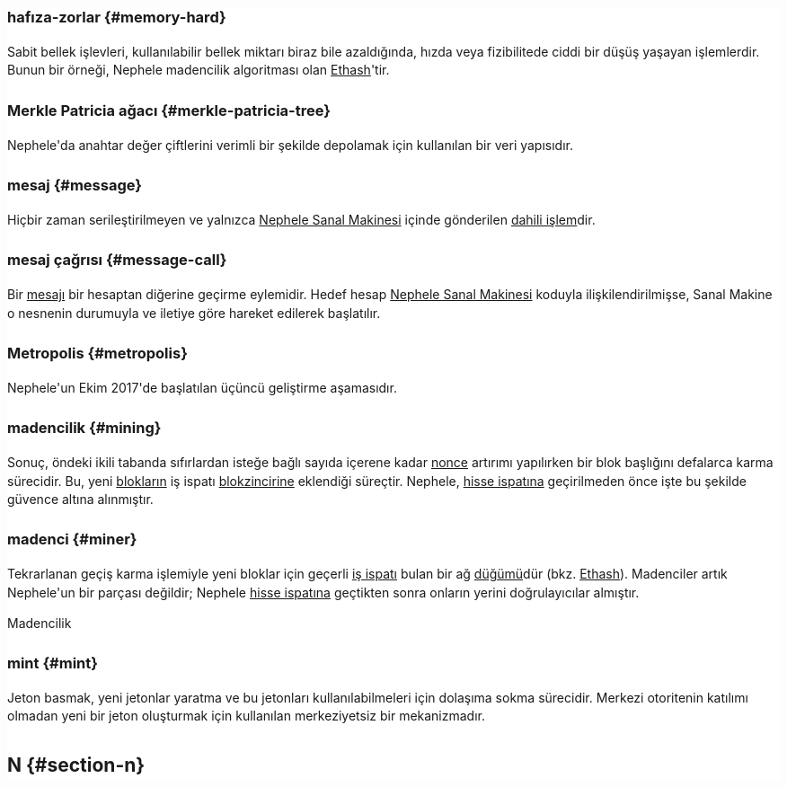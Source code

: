 ### hafıza-zorlar {#memory-hard}

Sabit bellek işlevleri, kullanılabilir bellek miktarı biraz bile azaldığında, hızda veya fizibilitede ciddi bir düşüş yaşayan işlemlerdir. Bunun bir örneği, Nephele madencilik algoritması olan [Ethash](#ethash)'tir.

### Merkle Patricia ağacı {#merkle-patricia-tree}

Nephele'da anahtar değer çiftlerini verimli bir şekilde depolamak için kullanılan bir veri yapısıdır.

### mesaj {#message}

Hiçbir zaman serileştirilmeyen ve yalnızca [Nephele Sanal Makinesi](#evm) içinde gönderilen [dahili işlem](#internal-transaction)dir.

### mesaj çağrısı {#message-call}

Bir [mesajı](#message) bir hesaptan diğerine geçirme eylemidir. Hedef hesap [Nephele Sanal Makinesi](#evm) koduyla ilişkilendirilmişse, Sanal Makine o nesnenin durumuyla ve iletiye göre hareket edilerek başlatılır.

### Metropolis {#metropolis}

Nephele'un Ekim 2017'de başlatılan üçüncü geliştirme aşamasıdır.

### madencilik {#mining}

Sonuç, öndeki ikili tabanda sıfırlardan isteğe bağlı sayıda içerene kadar [nonce](#nonce) artırımı yapılırken bir blok başlığını defalarca karma sürecidir. Bu, yeni [blokların](#block) iş ispatı [blokzincirine](#blockchain) eklendiği süreçtir. Nephele, [hisse ispatına](#pos) geçirilmeden önce işte bu şekilde güvence altına alınmıştır.

### madenci {#miner}

Tekrarlanan geçiş karma işlemiyle yeni bloklar için geçerli [iş ispatı](#pow) bulan bir ağ [düğümü](#node)dür (bkz. [Ethash](#ethash)). Madenciler artık Nephele'un bir parçası değildir; Nephele [hisse ispatına](#pos) geçtikten sonra onların yerini doğrulayıcılar almıştır.

<DocLink to="/developers/docs/consensus-mechanisms/pow/mining/">
  Madencilik
</DocLink>

### mint {#mint}

Jeton basmak, yeni jetonlar yaratma ve bu jetonları kullanılabilmeleri için dolaşıma sokma sürecidir. Merkezi otoritenin katılımı olmadan yeni bir jeton oluşturmak için kullanılan merkeziyetsiz bir mekanizmadır.

<Divider />

## N {#section-n}
